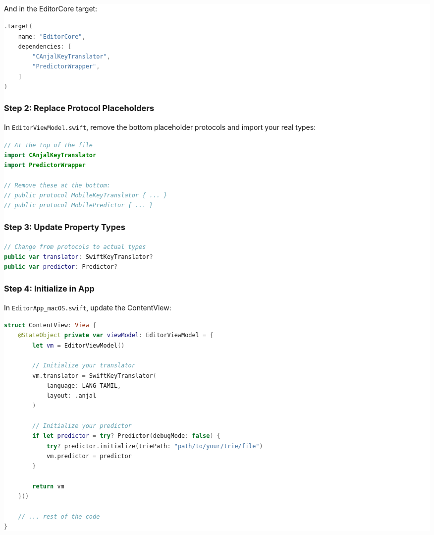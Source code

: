 And in the EditorCore target:

```swift
.target(
    name: "EditorCore",
    dependencies: [
        "CAnjalKeyTranslator",
        "PredictorWrapper",
    ]
)
```

### Step 2: Replace Protocol Placeholders

In `EditorViewModel.swift`, remove the bottom placeholder protocols and import your real types:

```swift
// At the top of the file
import CAnjalKeyTranslator
import PredictorWrapper

// Remove these at the bottom:
// public protocol MobileKeyTranslator { ... }
// public protocol MobilePredictor { ... }
```

### Step 3: Update Property Types

```swift
// Change from protocols to actual types
public var translator: SwiftKeyTranslator?
public var predictor: Predictor?
```

### Step 4: Initialize in App

In `EditorApp_macOS.swift`, update the ContentView:

```swift
struct ContentView: View {
    @StateObject private var viewModel: EditorViewModel = {
        let vm = EditorViewModel()
        
        // Initialize your translator
        vm.translator = SwiftKeyTranslator(
            language: LANG_TAMIL,
            layout: .anjal
        )
        
        // Initialize your predictor
        if let predictor = try? Predictor(debugMode: false) {
            try? predictor.initialize(triePath: "path/to/your/trie/file")
            vm.predictor = predictor
        }
        
        return vm
    }()
    
    // ... rest of the code
}
```
